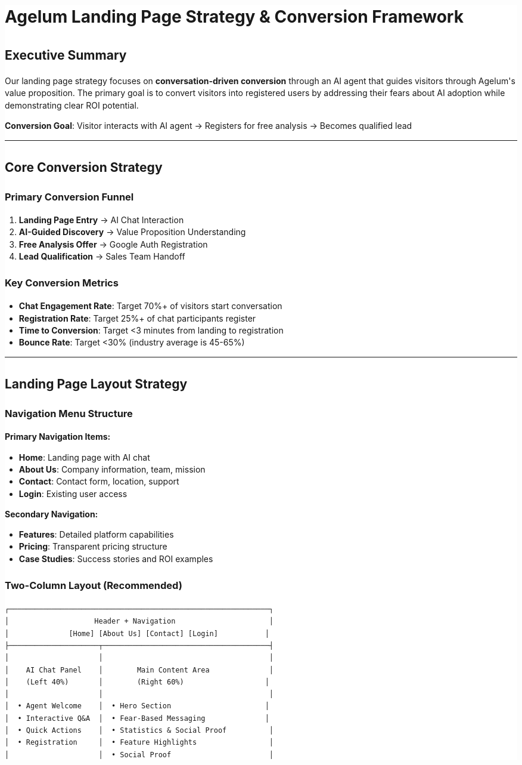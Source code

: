 # Agelum Landing Page Strategy & Conversion Framework

## Executive Summary

Our landing page strategy focuses on **conversation-driven conversion** through an AI agent that guides visitors through Agelum's value proposition. The primary goal is to convert visitors into registered users by addressing their fears about AI adoption while demonstrating clear ROI potential.

**Conversion Goal**: Visitor interacts with AI agent → Registers for free analysis → Becomes qualified lead

---

## Core Conversion Strategy

### Primary Conversion Funnel

1. **Landing Page Entry** → AI Chat Interaction
2. **AI-Guided Discovery** → Value Proposition Understanding
3. **Free Analysis Offer** → Google Auth Registration
4. **Lead Qualification** → Sales Team Handoff

### Key Conversion Metrics

- **Chat Engagement Rate**: Target 70%+ of visitors start conversation
- **Registration Rate**: Target 25%+ of chat participants register
- **Time to Conversion**: Target <3 minutes from landing to registration
- **Bounce Rate**: Target <30% (industry average is 45-65%)

---

## Landing Page Layout Strategy

### Navigation Menu Structure

**Primary Navigation Items:**

- **Home**: Landing page with AI chat
- **About Us**: Company information, team, mission
- **Contact**: Contact form, location, support
- **Login**: Existing user access

**Secondary Navigation:**

- **Features**: Detailed platform capabilities
- **Pricing**: Transparent pricing structure
- **Case Studies**: Success stories and ROI examples

### Two-Column Layout (Recommended)

```
┌─────────────────────────────────────────────────────────────┐
│                    Header + Navigation                      │
│              [Home] [About Us] [Contact] [Login]           │
├─────────────────────┬───────────────────────────────────────┤
│                     │                                       │
│    AI Chat Panel    │        Main Content Area              │
│    (Left 40%)       │        (Right 60%)                   │
│                     │                                       │
│  • Agent Welcome    │  • Hero Section                      │
│  • Interactive Q&A  │  • Fear-Based Messaging              │
│  • Quick Actions    │  • Statistics & Social Proof          │
│  • Registration     │  • Feature Highlights                 │
│                     │  • Social Proof                       │
```